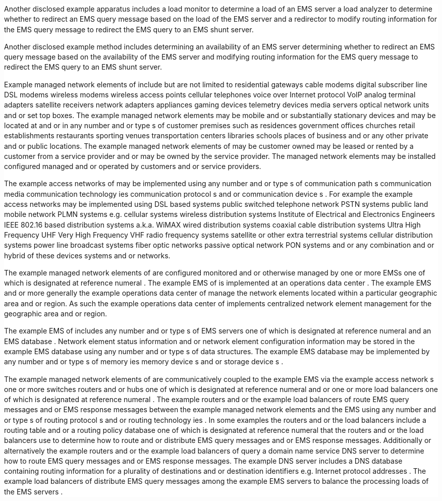 Another disclosed example apparatus includes a load monitor to determine a load of an EMS server a load analyzer to determine whether to redirect an EMS query message based on the load of the EMS server and a redirector to modify routing information for the EMS query message to redirect the EMS query to an EMS shunt server.

Another disclosed example method includes determining an availability of an EMS server determining whether to redirect an EMS query message based on the availability of the EMS server and modifying routing information for the EMS query message to redirect the EMS query to an EMS shunt server.

Example managed network elements of include but are not limited to residential gateways cable modems digital subscriber line DSL modems wireless modems wireless access points cellular telephones voice over Internet protocol VoIP analog terminal adapters satellite receivers network adapters appliances gaming devices telemetry devices media servers optical network units and or set top boxes. The example managed network elements may be mobile and or substantially stationary devices and may be located at and or in any number and or type s of customer premises such as residences government offices churches retail establishments restaurants sporting venues transportation centers libraries schools places of business and or any other private and or public locations. The example managed network elements of may be customer owned may be leased or rented by a customer from a service provider and or may be owned by the service provider. The managed network elements may be installed configured managed and or operated by customers and or service providers.

The example access networks of may be implemented using any number and or type s of communication path s communication media communication technology ies communication protocol s and or communication device s . For example the example access networks may be implemented using DSL based systems public switched telephone network PSTN systems public land mobile network PLMN systems e.g. cellular systems wireless distribution systems Institute of Electrical and Electronics Engineers IEEE 802.16 based distribution systems a.k.a. WiMAX wired distribution systems coaxial cable distribution systems Ultra High Frequency UHF Very High Frequency VHF radio frequency systems satellite or other extra terrestrial systems cellular distribution systems power line broadcast systems fiber optic networks passive optical network PON systems and or any combination and or hybrid of these devices systems and or networks.

The example managed network elements of are configured monitored and or otherwise managed by one or more EMSs one of which is designated at reference numeral . The example EMS of is implemented at an operations data center . The example EMS and or more generally the example operations data center of manage the network elements located within a particular geographic area and or region. As such the example operations data center of implements centralized network element management for the geographic area and or region.

The example EMS of includes any number and or type s of EMS servers one of which is designated at reference numeral and an EMS database . Network element status information and or network element configuration information may be stored in the example EMS database using any number and or type s of data structures. The example EMS database may be implemented by any number and or type s of memory ies memory device s and or storage device s .

The example managed network elements of are communicatively coupled to the example EMS via the example access network s one or more switches routers and or hubs one of which is designated at reference numeral and or one or more load balancers one of which is designated at reference numeral . The example routers and or the example load balancers of route EMS query messages and or EMS response messages between the example managed network elements and the EMS using any number and or type s of routing protocol s and or routing technology ies . In some examples the routers and or the load balancers include a routing table and or a routing policy database one of which is designated at reference numeral that the routers and or the load balancers use to determine how to route and or distribute EMS query messages and or EMS response messages. Additionally or alternatively the example routers and or the example load balancers of query a domain name service DNS server to determine how to route EMS query messages and or EMS response messages. The example DNS server includes a DNS database containing routing information for a plurality of destinations and or destination identifiers e.g. Internet protocol addresses . The example load balancers of distribute EMS query messages among the example EMS servers to balance the processing loads of the EMS servers .
